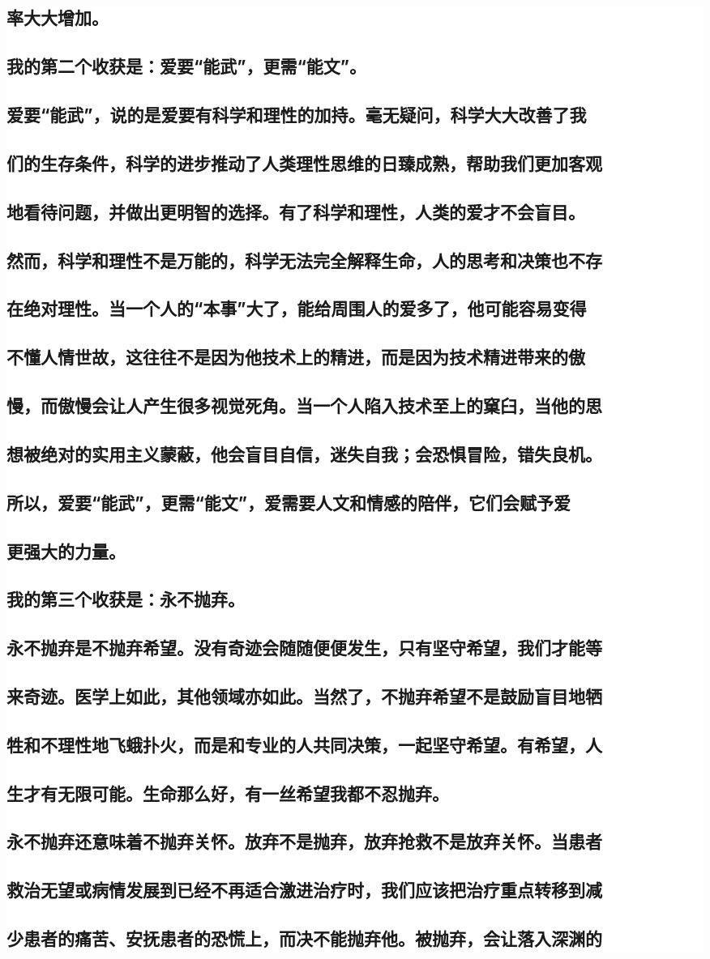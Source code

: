 ## 率大大增加。

## 我的第二个收获是：爱要“能武”，更需“能文”。

## 爱要“能武”，说的是爱要有科学和理性的加持。毫无疑问，科学大大改善了我

## 们的生存条件，科学的进步推动了人类理性思维的日臻成熟，帮助我们更加客观

## 地看待问题，并做出更明智的选择。有了科学和理性，人类的爱才不会盲目。

## 然而，科学和理性不是万能的，科学无法完全解释生命，人的思考和决策也不存

## 在绝对理性。当一个人的“本事”大了，能给周围人的爱多了，他可能容易变得

## 不懂人情世故，这往往不是因为他技术上的精进，而是因为技术精进带来的傲

## 慢，而傲慢会让人产生很多视觉死角。当一个人陷入技术至上的窠臼，当他的思

## 想被绝对的实用主义蒙蔽，他会盲目自信，迷失自我；会恐惧冒险，错失良机。

## 所以，爱要“能武”，更需“能文”，爱需要人文和情感的陪伴，它们会赋予爱

## 更强大的力量。

## 我的第三个收获是：永不抛弃。

## 永不抛弃是不抛弃希望。没有奇迹会随随便便发生，只有坚守希望，我们才能等

## 来奇迹。医学上如此，其他领域亦如此。当然了，不抛弃希望不是鼓励盲目地牺

## 牲和不理性地飞蛾扑火，而是和专业的人共同决策，一起坚守希望。有希望，人

## 生才有无限可能。生命那么好，有一丝希望我都不忍抛弃。

## 永不抛弃还意味着不抛弃关怀。放弃不是抛弃，放弃抢救不是放弃关怀。当患者

## 救治无望或病情发展到已经不再适合激进治疗时，我们应该把治疗重点转移到减

## 少患者的痛苦、安抚患者的恐慌上，而决不能抛弃他。被抛弃，会让落入深渊的
